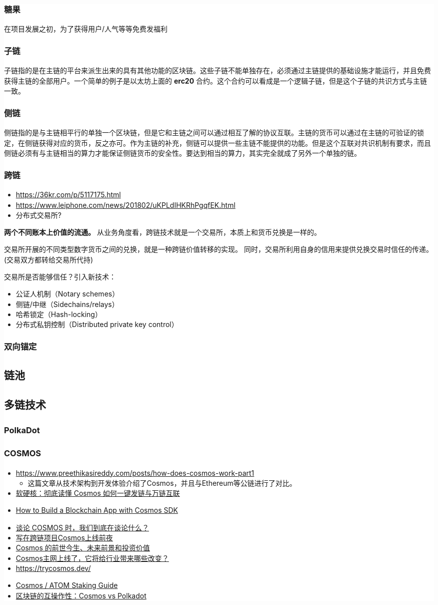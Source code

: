 ### 糖果
在项目发展之初，为了获得用户/人气等等免费发福利

### 子链
子链指的是在主链的平台来派生出来的具有其他功能的区块链。这些子链不能单独存在，必须通过主链提供的基础设施才能运行，并且免费获得主链的全部用户。一个简单的例子是以太坊上面的 __erc20__  合约。这个合约可以看成是一个逻辑子链，但是这个子链的共识方式与主链一致。

### 侧链
侧链指的是与主链相平行的单独一个区块链，但是它和主链之间可以通过相互了解的协议互联。主链的货币可以通过在主链的可验证的锁定，在侧链获得对应的货币，反之亦可。作为主链的补充，侧链可以提供一些主链不能提供的功能。但是这个互联对共识机制有要求，而且侧链必须有与主链相当的算力才能保证侧链货币的安全性。要达到相当的算力，其实完全就成了另外一个单独的链。

### 跨链
+ https://36kr.com/p/5117175.html
+ https://www.leiphone.com/news/201802/uKPLdIHKRhPgqfEK.html
+ 分布式交易所?

__两个不同账本上价值的流通。__ 从业务角度看，跨链技术就是一个交易所，本质上和货币兑换是一样的。

交易所开展的不同类型数字货币之间的兑换，就是一种跨链价值转移的实现。
同时，交易所利用自身的信用来提供兑换交易时信任的传递。(交易双方都转给交易所代持)

交易所是否能够信任？引入新技术：

+ 公证人机制（Notary schemes）
+ 侧链/中继（Sidechains/relays）
+ 哈希锁定（Hash-locking）
+ 分布式私钥控制（Distributed private key control）


### 双向锚定


## 链池


## 多链技术

### PolkaDot

### COSMOS
+ https://www.preethikasireddy.com/posts/how-does-cosmos-work-part1
    * 这篇文章从技术架构到开发体验介绍了Cosmos，并且与Ethereum等公链进行了对比。
+ [软硬核：彻底读懂 Cosmos 如何一键发链与万链互联](https://mp.weixin.qq.com/s?__biz=MzI1Mzk4ODIwOA==&mid=2247487918&idx=1&sn=c5fc5d9f952611eba4a97cf2f0ed306e&chksm=e9cd4db1debac4a76c6d31100e385439ab65025ec050789e92d5537f80113b43c6b1e9b70959&mpshare=1&scene=24&srcid=0314oSWk6KTcpDqIJK1AVHqP&pass_ticket=ZXFSXlAoCmg3o1yqnjc%2Fh8k6L%2Fsjw9vfkYkGOa095ZweYpoUSlvB2Cqdd4UBkp%2FV#rd)
* [How to Build a Blockchain App with Cosmos SDK](https://bbs.chainon.io/d/3339-how-to-build-a-blockchain-app-with-cosmos-sdk)
+ [谈论 COSMOS 时，我们到底在谈论什么？](https://www.chainnews.com/articles/262063844998.htm)
+ [写在跨链项目Cosmos上线前夜](https://mp.weixin.qq.com/s/bViNUPfOErxD5jNU7NDTMg)
+ [Cosmos 的前世今生、未来前景和投资价值](https://mp.weixin.qq.com/s/AmyCTCu6u_3fEgRD2RlxsQ)
+ [Cosmos主网上线了，它将给行业带来哪些改变？](https://mp.weixin.qq.com/s?__biz=MzI5MTQ5NDU3NQ==&mid=2247486805&idx=1&sn=8769bc8f884c89f0bd05e82dd22fd315&chksm=ec0e8295db790b83fbe73bd7ded0dafd0fca93d6b11089bf056e3d05ce667515d46ab48afea3&mpshare=1&scene=1&srcid=&pass_ticket=ZXFSXlAoCmg3o1yqnjc%2Fh8k6L%2Fsjw9vfkYkGOa095ZweYpoUSlvB2Cqdd4UBkp%2FV#rd)
+ https://trycosmos.dev/
* [Cosmos / ATOM Staking Guide](https://bbs.chainon.io/d/3114)
* [区块链的互操作性：Cosmos vs Polkadot](https://bbs.chainon.io/d/3113)
